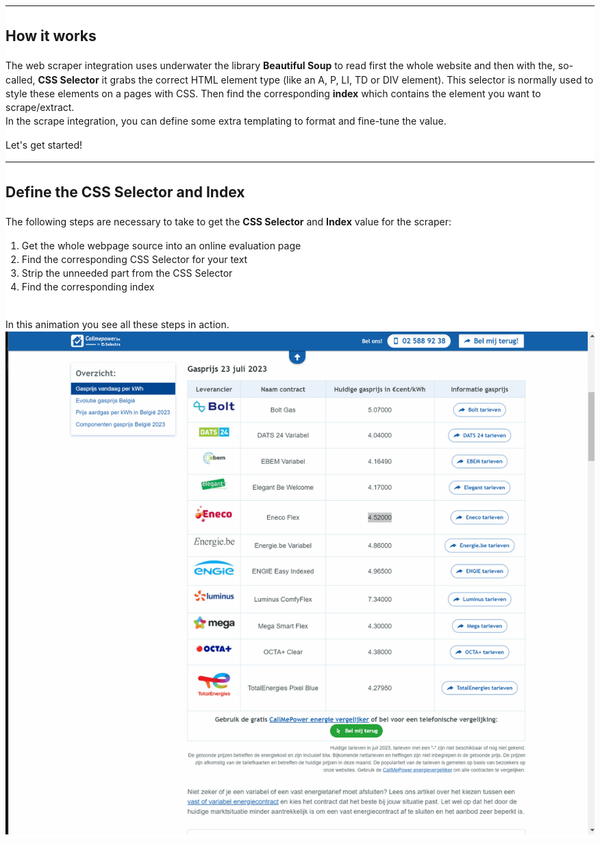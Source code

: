 
---
## How it works

The web scraper integration uses underwater the library **Beautiful Soup** to read first the whole website and then with the, so-called, **CSS Selector** it grabs the correct HTML element type (like an A, P, LI, TD or DIV element). 
This selector is normally used to style these elements on a pages with CSS. 
Then find the corresponding **index** which contains the element you want to scrape/extract.\
In the scrape integration, you can define some extra templating to format and fine-tune the value.

Let's get started!

---
## Define the CSS Selector and Index

The following steps are necessary to take to get the **CSS Selector** and **Index** value for the scraper:
1. Get the whole webpage source into an online evaluation page
2. Find the corresponding CSS Selector for your text
3. Strip the unneeded part from the CSS Selector
4. Find the corresponding index
<br>
In this animation you see all these steps in action.
<img src="images_web_scraper/web_scraper_animation.gif" alt="Define the CSS Selector and Index for the Web Scraper" width="100%">
